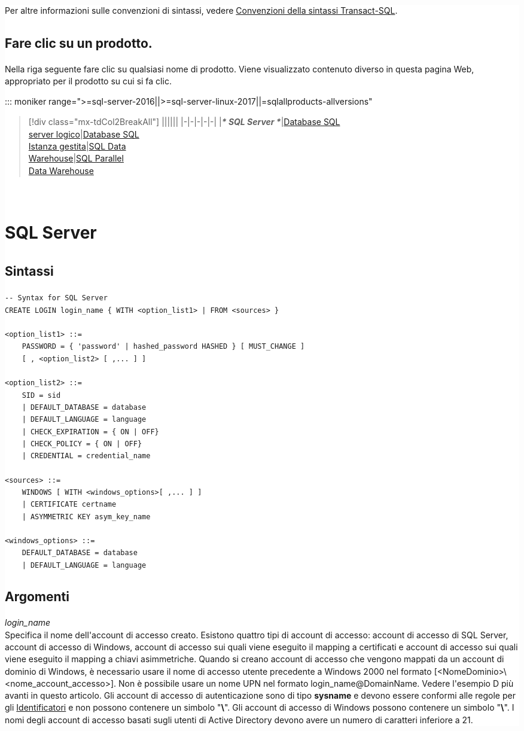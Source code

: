 Per altre informazioni sulle convenzioni di sintassi, vedere [Convenzioni della sintassi Transact-SQL](../../t-sql/language-elements/transact-sql-syntax-conventions-transact-sql.md). 

## <a name="click-a-product"></a>Fare clic su un prodotto.

Nella riga seguente fare clic su qualsiasi nome di prodotto. Viene visualizzato contenuto diverso in questa pagina Web, appropriato per il prodotto su cui si fa clic.

::: moniker range=">=sql-server-2016||>=sql-server-linux-2017||=sqlallproducts-allversions"

> [!div class="mx-tdCol2BreakAll"]
> ||||||
> |-|-|-|-|-|
> |**_\* SQL Server \*_**|[Database SQL<br />server logico](create-login-transact-sql.md?view=azuresqldb-current)|[Database SQL<br />Istanza gestita](create-login-transact-sql.md?view=azuresqldb-mi-current)|[SQL Data<br />Warehouse](create-login-transact-sql.md?view=azure-sqldw-latest)|[SQL Parallel<br />Data Warehouse](create-login-transact-sql.md?view=aps-pdw-2016)

&nbsp;

# <a name="sql-server"></a>SQL Server

## <a name="syntax"></a>Sintassi 
  
```  
-- Syntax for SQL Server  
CREATE LOGIN login_name { WITH <option_list1> | FROM <sources> }  
  
<option_list1> ::=   
    PASSWORD = { 'password' | hashed_password HASHED } [ MUST_CHANGE ]  
    [ , <option_list2> [ ,... ] ]  
  
<option_list2> ::=    
    SID = sid  
    | DEFAULT_DATABASE = database      
    | DEFAULT_LANGUAGE = language  
    | CHECK_EXPIRATION = { ON | OFF}  
    | CHECK_POLICY = { ON | OFF}  
    | CREDENTIAL = credential_name   
  
<sources> ::=  
    WINDOWS [ WITH <windows_options>[ ,... ] ]  
    | CERTIFICATE certname  
    | ASYMMETRIC KEY asym_key_name  
  
<windows_options> ::=        
    DEFAULT_DATABASE = database  
    | DEFAULT_LANGUAGE = language  
```  
  
## <a name="arguments"></a>Argomenti  
*login_name*  
Specifica il nome dell'account di accesso creato. Esistono quattro tipi di account di accesso: account di accesso di SQL Server, account di accesso di Windows, account di accesso sui quali viene eseguito il mapping a certificati e account di accesso sui quali viene eseguito il mapping a chiavi asimmetriche. Quando si creano account di accesso che vengono mappati da un account di dominio di Windows, è necessario usare il nome di accesso utente precedente a Windows 2000 nel formato [\<NomeDominio>\\<nome_account_accesso>]. Non è possibile usare un nome UPN nel formato login_name@DomainName. Vedere l'esempio D più avanti in questo articolo. Gli account di accesso di autenticazione sono di tipo **sysname** e devono essere conformi alle regole per gli [Identificatori](../../relational-databases/databases/database-identifiers.md) e non possono contenere un simbolo "**\\**". Gli account di accesso di Windows possono contenere un simbolo "**\\**". I nomi degli account di accesso basati sugli utenti di Active Directory devono avere un numero di caratteri inferiore a 21. 
